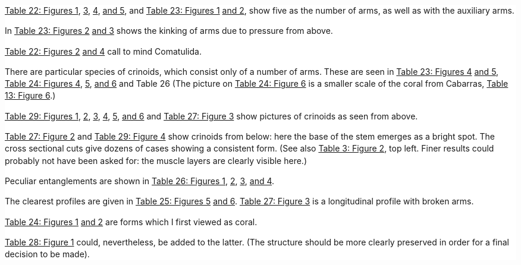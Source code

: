 [Table 22: Figures 1](https://cdn.solaranamnesis.com/OttoHahn/figures/meteorite_22-1_edit-b.jpg), [3](https://cdn.solaranamnesis.com/OttoHahn/figures/meteorite_22-3_edit-b.jpg), [4](https://cdn.solaranamnesis.com/OttoHahn/figures/meteorite_22-4_edit-b.jpg), [and 5](https://cdn.solaranamnesis.com/OttoHahn/figures/meteorite_22-5_edit-b.jpg), and [Table 23: Figures 1](https://cdn.solaranamnesis.com/OttoHahn/figures/meteorite_23-1_edit-b.jpg) [and 2](https://cdn.solaranamnesis.com/OttoHahn/figures/meteorite_23-2_edit-b.jpg), show five as the number of arms, as well as with the auxiliary arms.

In [Table 23: Figures 2](https://cdn.solaranamnesis.com/OttoHahn/figures/meteorite_23-2_edit-b.jpg) [and 3](https://cdn.solaranamnesis.com/OttoHahn/figures/meteorite_23-3_edit-b.jpg) shows the kinking of arms due to pressure from above.

[Table 22: Figures 2](https://cdn.solaranamnesis.com/OttoHahn/figures/meteorite_22-2_edit-b.jpg) [and 4](https://cdn.solaranamnesis.com/OttoHahn/figures/meteorite_22-4_edit-b.jpg) call to mind Comatulida.

There are particular species of crinoids, which consist only of a number of arms. These are seen in [Table 23: Figures 4](https://cdn.solaranamnesis.com/OttoHahn/figures/meteorite_23-4_edit-b.jpg) [and 5](https://cdn.solaranamnesis.com/OttoHahn/figures/meteorite_23-5_edit-b.jpg), [Table 24: Figures 4](https://cdn.solaranamnesis.com/OttoHahn/figures/meteorite_24-4_edit-b.jpg), [5](https://cdn.solaranamnesis.com/OttoHahn/figures/meteorite_24-5_edit-b.jpg), [and 6](https://cdn.solaranamnesis.com/OttoHahn/figures/meteorite_24-6_edit-b.jpg) and Table 26 (The picture on [Table 24: Figure 6](https://cdn.solaranamnesis.com/OttoHahn/figures/meteorite_24-6_edit-b.jpg) is a smaller scale of the coral from Cabarras, [Table 13: Figure 6](https://cdn.solaranamnesis.com/OttoHahn/figures/meteorite_13-6_edit-b.jpg).)

[Table 29: Figures 1](https://cdn.solaranamnesis.com/OttoHahn/figures/meteorite_29-1_edit-b.jpg), [2](https://cdn.solaranamnesis.com/OttoHahn/figures/meteorite_29-2_edit-b.jpg), [3](https://cdn.solaranamnesis.com/OttoHahn/figures/meteorite_29-3_edit-b.jpg), [4](https://cdn.solaranamnesis.com/OttoHahn/figures/meteorite_29-4_edit-b.jpg), [5](https://cdn.solaranamnesis.com/OttoHahn/figures/meteorite_29-5_edit-b.jpg), [and 6](https://cdn.solaranamnesis.com/OttoHahn/figures/meteorite_29-6_edit-b.jpg) and [Table 27: Figure 3](https://cdn.solaranamnesis.com/OttoHahn/figures/meteorite_27-3_edit-b.jpg) show pictures of crinoids as seen from above.

[Table 27: Figure 2](https://cdn.solaranamnesis.com/OttoHahn/figures/meteorite_27-2_edit-b.jpg) and [Table 29: Figure 4](https://cdn.solaranamnesis.com/OttoHahn/figures/meteorite_29-4_edit-b.jpg) show crinoids from below: here the base of the stem emerges as a bright spot. The cross sectional cuts give dozens of cases showing a consistent form. (See also [Table 3: Figure 2](https://cdn.solaranamnesis.com/OttoHahn/figures/meteorite_3-2_edit-b.jpg), top left. Finer results could probably not have been asked for: the muscle layers are clearly visible here.)

Peculiar entanglements are shown in [Table 26: Figures 1](https://cdn.solaranamnesis.com/OttoHahn/figures/meteorite_26-1_edit-b.jpg), [2](https://cdn.solaranamnesis.com/OttoHahn/figures/meteorite_26-2_edit-b.jpg), [3](https://cdn.solaranamnesis.com/OttoHahn/figures/meteorite_26-3_edit-b.jpg), [and 4](https://cdn.solaranamnesis.com/OttoHahn/figures/meteorite_26-4_edit-b.jpg).

The clearest profiles are given in [Table 25: Figures 5](https://cdn.solaranamnesis.com/OttoHahn/figures/meteorite_25-5_edit-b.jpg) [and 6](https://cdn.solaranamnesis.com/OttoHahn/figures/meteorite_25-6_edit-b.jpg). [Table 27: Figure 3](https://cdn.solaranamnesis.com/OttoHahn/figures/meteorite_27-3_edit-b.jpg) is a longitudinal profile with broken arms.

[Table 24: Figures 1](https://cdn.solaranamnesis.com/OttoHahn/figures/meteorite_24-1_edit-b.jpg) [and 2](https://cdn.solaranamnesis.com/OttoHahn/figures/meteorite_24-2_edit-b.jpg) are forms which I first viewed as coral.

[Table 28: Figure 1](https://cdn.solaranamnesis.com/OttoHahn/figures/meteorite_28-1_edit-b.jpg) could, nevertheless, be added to the latter. (The structure should be more clearly preserved in order for a final decision to be made).

